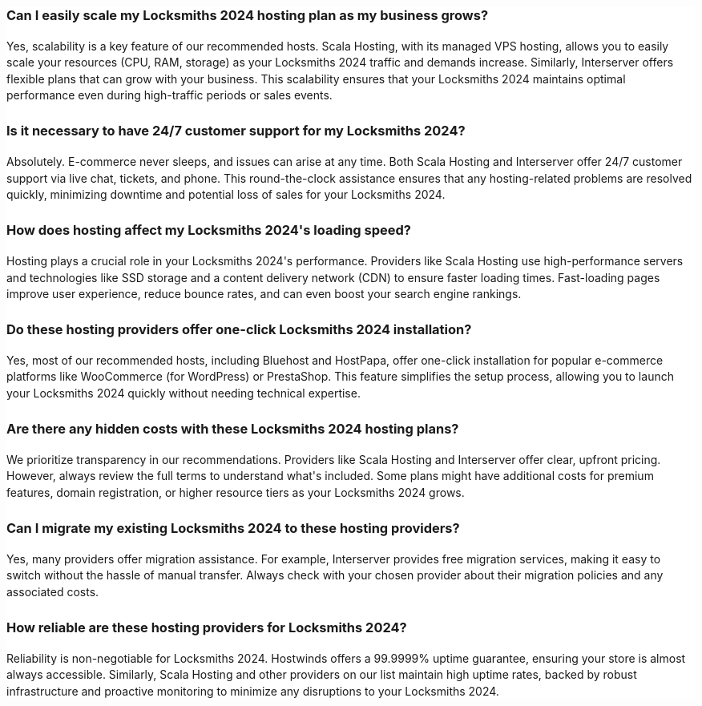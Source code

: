 ### Can I easily scale my Locksmiths 2024 hosting plan as my business grows? 
Yes, scalability is a key feature of our recommended hosts. Scala Hosting, with its managed VPS hosting, allows you to easily scale your resources (CPU, RAM, storage) as your Locksmiths 2024 traffic and demands increase. Similarly, Interserver offers flexible plans that can grow with your business. This scalability ensures that your Locksmiths 2024 maintains optimal performance even during high-traffic periods or sales events.

### Is it necessary to have 24/7 customer support for my Locksmiths 2024? 
Absolutely. E-commerce never sleeps, and issues can arise at any time. Both Scala Hosting and Interserver offer 24/7 customer support via live chat, tickets, and phone. This round-the-clock assistance ensures that any hosting-related problems are resolved quickly, minimizing downtime and potential loss of sales for your Locksmiths 2024.

### How does hosting affect my Locksmiths 2024's loading speed? 
Hosting plays a crucial role in your Locksmiths 2024's performance. Providers like Scala Hosting use high-performance servers and technologies like SSD storage and a content delivery network (CDN) to ensure faster loading times. Fast-loading pages improve user experience, reduce bounce rates, and can even boost your search engine rankings.

### Do these hosting providers offer one-click Locksmiths 2024 installation? 
Yes, most of our recommended hosts, including Bluehost and HostPapa, offer one-click installation for popular e-commerce platforms like WooCommerce (for WordPress) or PrestaShop. This feature simplifies the setup process, allowing you to launch your Locksmiths 2024 quickly without needing technical expertise.

### Are there any hidden costs with these Locksmiths 2024 hosting plans? 
We prioritize transparency in our recommendations. Providers like Scala Hosting and Interserver offer clear, upfront pricing. However, always review the full terms to understand what's included. Some plans might have additional costs for premium features, domain registration, or higher resource tiers as your Locksmiths 2024 grows.

### Can I migrate my existing Locksmiths 2024 to these hosting providers? 
Yes, many providers offer migration assistance. For example, Interserver provides free migration services, making it easy to switch without the hassle of manual transfer. Always check with your chosen provider about their migration policies and any associated costs.

### How reliable are these hosting providers for Locksmiths 2024? 
Reliability is non-negotiable for Locksmiths 2024. Hostwinds offers a 99.9999% uptime guarantee, ensuring your store is almost always accessible. Similarly, Scala Hosting and other providers on our list maintain high uptime rates, backed by robust infrastructure and proactive monitoring to minimize any disruptions to your Locksmiths 2024.

